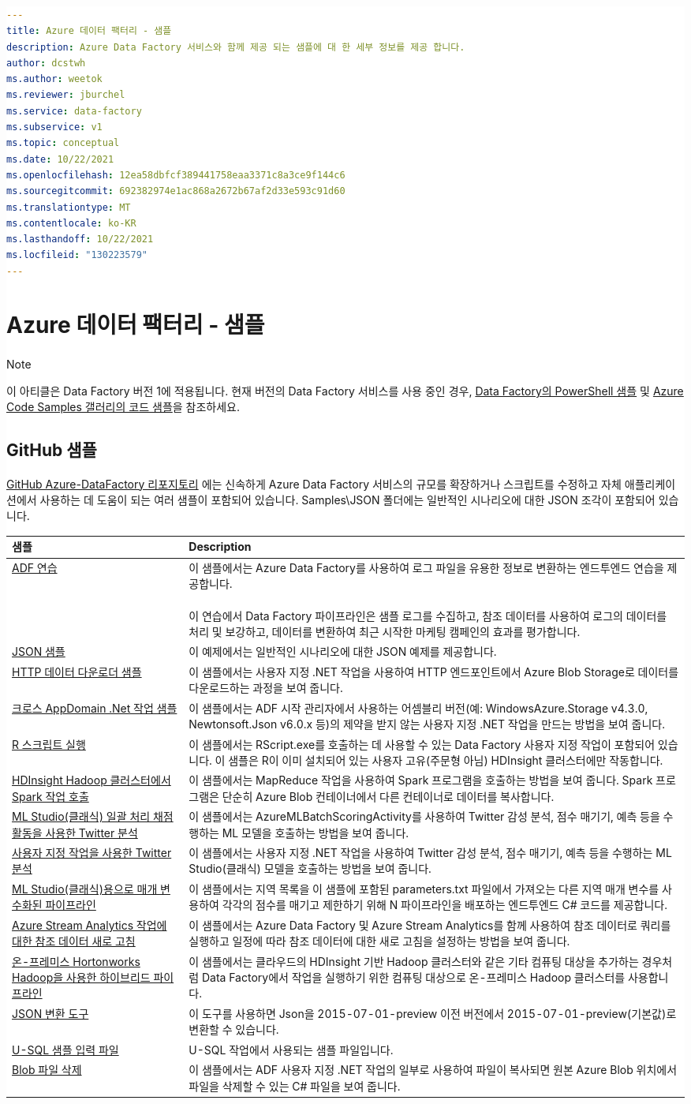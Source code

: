 ```yaml
---
title: Azure 데이터 팩터리 - 샘플
description: Azure Data Factory 서비스와 함께 제공 되는 샘플에 대 한 세부 정보를 제공 합니다.
author: dcstwh
ms.author: weetok
ms.reviewer: jburchel
ms.service: data-factory
ms.subservice: v1
ms.topic: conceptual
ms.date: 10/22/2021
ms.openlocfilehash: 12ea58dbfcf389441758eaa3371c8a3ce9f144c6
ms.sourcegitcommit: 692382974e1ac868a2672b67af2d33e593c91d60
ms.translationtype: MT
ms.contentlocale: ko-KR
ms.lasthandoff: 10/22/2021
ms.locfileid: "130223579"
---
```

# <a name="azure-data-factory---samples"></a>Azure 데이터 팩터리 - 샘플
> [!NOTE]
> 이 아티클은 Data Factory 버전 1에 적용됩니다. 현재 버전의 Data Factory 서비스를 사용 중인 경우, [Data Factory의 PowerShell 샘플](../samples-powershell.md) 및 [Azure Code Samples 갤러리의 코드 샘플](https://azure.microsoft.com/resources/samples/?service=data-factory)을 참조하세요.


## <a name="samples-on-github"></a>GitHub 샘플
[GitHub Azure-DataFactory 리포지토리](https://github.com/azure/azure-datafactory) 에는 신속하게 Azure Data Factory 서비스의 규모를 확장하거나 스크립트를 수정하고 자체 애플리케이션에서 사용하는 데 도움이 되는 여러 샘플이 포함되어 있습니다. Samples\JSON 폴더에는 일반적인 시나리오에 대한 JSON 조각이 포함되어 있습니다.

| 샘플 | Description |
|:--- |:--- |
| [ADF 연습](https://github.com/Azure/Azure-DataFactory/tree/master/SamplesV1/ADFWalkthrough) |이 샘플에서는 Azure Data Factory를 사용하여 로그 파일을 유용한 정보로 변환하는 엔드투엔드 연습을 제공합니다. <br/><br/>이 연습에서 Data Factory 파이프라인은 샘플 로그를 수집하고, 참조 데이터를 사용하여 로그의 데이터를 처리 및 보강하고, 데이터를 변환하여 최근 시작한 마케팅 캠페인의 효과를 평가합니다. |
| [JSON 샘플](https://github.com/Azure/Azure-DataFactory/tree/master/SamplesV1/JSON) |이 예제에서는 일반적인 시나리오에 대한 JSON 예제를 제공합니다. |
| [HTTP 데이터 다운로더 샘플](https://github.com/Azure/Azure-DataFactory/tree/master/SamplesV1/HttpDataDownloaderSample) |이 샘플에서는 사용자 지정 .NET 작업을 사용하여 HTTP 엔드포인트에서 Azure Blob Storage로 데이터를 다운로드하는 과정을 보여 줍니다. |
| [크로스 AppDomain .Net 작업 샘플](https://github.com/Azure/Azure-DataFactory/tree/master/SamplesV1/CrossAppDomainDotNetActivitySample) |이 샘플에서는 ADF 시작 관리자에서 사용하는 어셈블리 버전(예: WindowsAzure.Storage v4.3.0, Newtonsoft.Json v6.0.x 등)의 제약을 받지 않는 사용자 지정 .NET 작업을 만드는 방법을 보여 줍니다. |
| [R 스크립트 실행](https://github.com/Azure/Azure-DataFactory/tree/master/SamplesV1/RunRScriptUsingADFSample) |이 샘플에서는 RScript.exe를 호출하는 데 사용할 수 있는 Data Factory 사용자 지정 작업이 포함되어 있습니다. 이 샘플은 R이 이미 설치되어 있는 사용자 고유(주문형 아님) HDInsight 클러스터에만 작동합니다. |
| [HDInsight Hadoop 클러스터에서 Spark 작업 호출](../tutorial-transform-data-spark-portal.md) |이 샘플에서는 MapReduce 작업을 사용하여 Spark 프로그램을 호출하는 방법을 보여 줍니다. Spark 프로그램은 단순히 Azure Blob 컨테이너에서 다른 컨테이너로 데이터를 복사합니다. |
| [ML Studio(클래식) 일괄 처리 채점 활동을 사용한 Twitter 분석](https://github.com/Azure/Azure-DataFactory/tree/master/SamplesV1/TwitterAnalysisSample-AzureMLBatchScoringActivity) |이 샘플에서는 AzureMLBatchScoringActivity를 사용하여 Twitter 감성 분석, 점수 매기기, 예측 등을 수행하는 ML 모델을 호출하는 방법을 보여 줍니다. |
| [사용자 지정 작업을 사용한 Twitter 분석](https://github.com/Azure/Azure-DataFactory/tree/master/SamplesV1/TwitterAnalysisSample-CustomC%23Activity) |이 샘플에서는 사용자 지정 .NET 작업을 사용하여 Twitter 감성 분석, 점수 매기기, 예측 등을 수행하는 ML Studio(클래식) 모델을 호출하는 방법을 보여 줍니다. |
| [ML Studio(클래식)용으로 매개 변수화된 파이프라인](https://github.com/Azure/Azure-DataFactory/tree/master/SamplesV1/ParameterizedPipelinesForAzureML) |이 샘플에서는 지역 목록을 이 샘플에 포함된 parameters.txt 파일에서 가져오는 다른 지역 매개 변수를 사용하여 각각의 점수를 매기고 제한하기 위해 N 파이프라인을 배포하는 엔드투엔드 C# 코드를 제공합니다. |
| [Azure Stream Analytics 작업에 대한 참조 데이터 새로 고침](https://github.com/Azure/Azure-DataFactory/tree/master/SamplesV1/ReferenceDataRefreshForASAJobs) |이 샘플에서는 Azure Data Factory 및 Azure Stream Analytics를 함께 사용하여 참조 데이터로 쿼리를 실행하고 일정에 따라 참조 데이터에 대한 새로 고침을 설정하는 방법을 보여 줍니다. |
| [온-프레미스 Hortonworks Hadoop을 사용한 하이브리드 파이프라인](https://github.com/Azure/Azure-DataFactory/tree/master/SamplesV1/HybridPipelineWithOnPremisesHortonworksHadoop) |이 샘플에서는 클라우드의 HDInsight 기반 Hadoop 클러스터와 같은 기타 컴퓨팅 대상을 추가하는 경우처럼 Data Factory에서 작업을 실행하기 위한 컴퓨팅 대상으로 온-프레미스 Hadoop 클러스터를 사용합니다. |
| [JSON 변환 도구](https://github.com/Azure/Azure-DataFactory/tree/master/SamplesV1/JSONConversionTool) |이 도구를 사용하면 Json을 2015-07-01-preview 이전 버전에서 2015-07-01-preview(기본값)로 변환할 수 있습니다. |
| [U-SQL 샘플 입력 파일](https://github.com/Azure/Azure-DataFactory/tree/master/SamplesV1/U-SQL%20Sample%20Input%20File) |U-SQL 작업에서 사용되는 샘플 파일입니다. |
| [Blob 파일 삭제](https://github.com/Azure/Azure-DataFactory/tree/master/SamplesV1/DeleteBlobFileFolderCustomActivity) | 이 샘플에서는 ADF 사용자 지정 .NET 작업의 일부로 사용하여 파일이 복사되면 원본 Azure Blob 위치에서 파일을 삭제할 수 있는 C# 파일을 보여 줍니다.|
